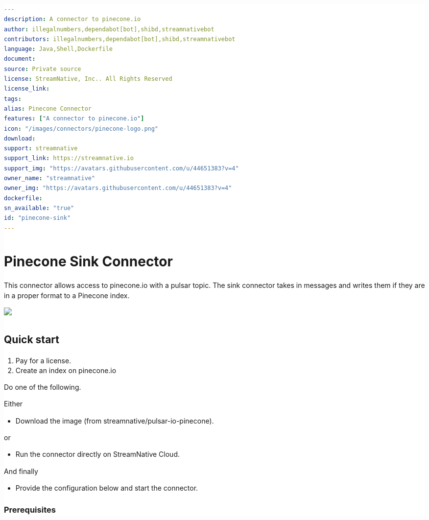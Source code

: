 ```yaml
---
description: A connector to pinecone.io
author: illegalnumbers,dependabot[bot],shibd,streamnativebot
contributors: illegalnumbers,dependabot[bot],shibd,streamnativebot
language: Java,Shell,Dockerfile
document:
source: Private source
license: StreamNative, Inc.. All Rights Reserved
license_link: 
tags: 
alias: Pinecone Connector
features: ["A connector to pinecone.io"]
icon: "/images/connectors/pinecone-logo.png"
download: 
support: streamnative
support_link: https://streamnative.io
support_img: "https://avatars.githubusercontent.com/u/44651383?v=4"
owner_name: "streamnative"
owner_img: "https://avatars.githubusercontent.com/u/44651383?v=4"
dockerfile: 
sn_available: "true"
id: "pinecone-sink"
---
```



# Pinecone Sink Connector

This connector allows access to pinecone.io with a pulsar topic. The sink connector
takes in messages and writes them if they are in a proper format to a Pinecone
index.

![](https://raw.githubusercontent.com/streamnative/pulsar-io-pinecone/v3.3.0.6/docs/pinecone.png)

## Quick start

1. Pay for a license.
2. Create an index on pinecone.io

Do one of the following.

Either
-  Download the image (from streamnative/pulsar-io-pinecone).

or
- Run the connector directly on StreamNative Cloud.

And finally
-  Provide the configuration below and start the connector.

### Prerequisites
